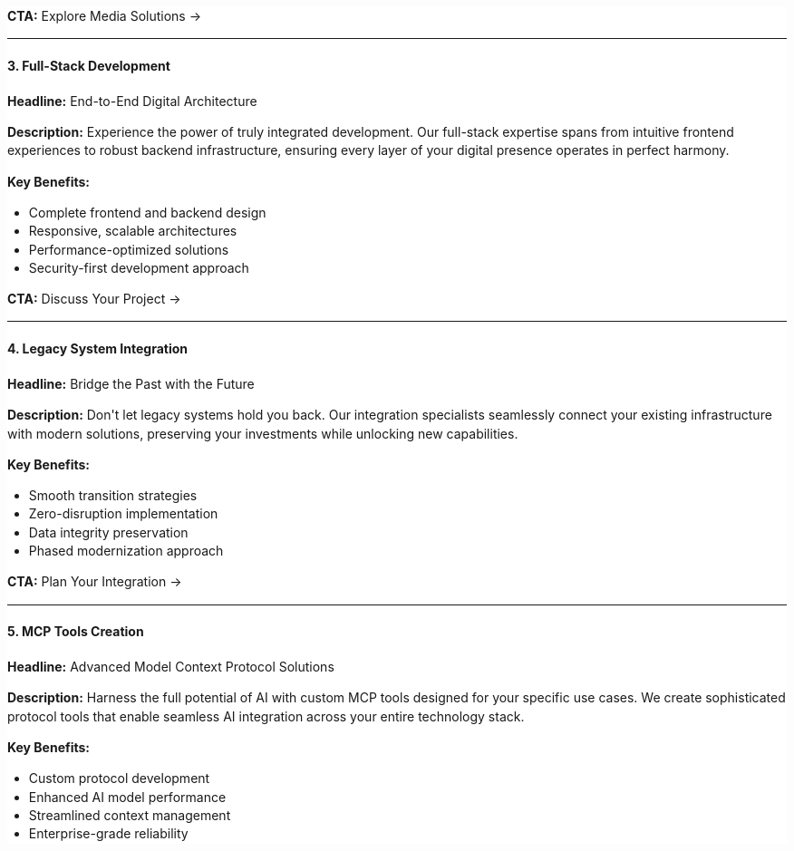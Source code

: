 **CTA:** Explore Media Solutions →

---

#### 3. Full-Stack Development

**Headline:** End-to-End Digital Architecture

**Description:**
Experience the power of truly integrated development. Our full-stack expertise spans from intuitive frontend experiences to robust backend infrastructure, ensuring every layer of your digital presence operates in perfect harmony.

**Key Benefits:**
- Complete frontend and backend design
- Responsive, scalable architectures
- Performance-optimized solutions
- Security-first development approach

**CTA:** Discuss Your Project →

---

#### 4. Legacy System Integration

**Headline:** Bridge the Past with the Future

**Description:**
Don't let legacy systems hold you back. Our integration specialists seamlessly connect your existing infrastructure with modern solutions, preserving your investments while unlocking new capabilities.

**Key Benefits:**
- Smooth transition strategies
- Zero-disruption implementation
- Data integrity preservation
- Phased modernization approach

**CTA:** Plan Your Integration →

---

#### 5. MCP Tools Creation

**Headline:** Advanced Model Context Protocol Solutions

**Description:**
Harness the full potential of AI with custom MCP tools designed for your specific use cases. We create sophisticated protocol tools that enable seamless AI integration across your entire technology stack.

**Key Benefits:**
- Custom protocol development
- Enhanced AI model performance
- Streamlined context management
- Enterprise-grade reliability

